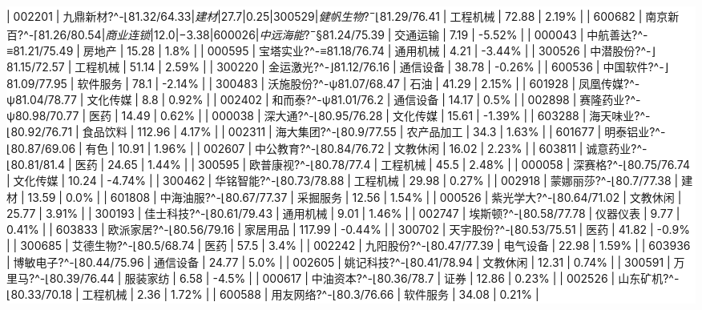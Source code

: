 | 002201 | 九鼎新材?^-$⌊81.32/64.33 |     建材     |    27.7   |  0.25%  |
| 300529 | 健帆生物?^-$⌊81.29/76.41 |   工程机械   |   72.88   |  2.19%  |
| 600682 | 南京新百?^-$⌈81.26/80.54 |   商业连锁   |    12.0   |  -3.38% |
| 600026 | 中远海能?^-$§81.24/75.39 |   交通运输   |    7.19   |  -5.52% |
| 000043 | 中航善达?^-≡81.21/75.49  |    房地产    |   15.28   |   1.8%  |
| 000595 | 宝塔实业?^-≡81.18/76.74  |   通用机械   |    4.21   |  -3.44% |
| 300526 | 中潜股份?^-⌋81.15/72.57  |   工程机械   |   51.14   |  2.59%  |
| 300220 | 金运激光?^-⌋81.12/76.16  |   通信设备   |   38.78   |  -0.26% |
| 600536 | 中国软件?^-⌋81.09/77.95  |   软件服务   |    78.1   |  -2.14% |
| 300483 | 沃施股份?^-ψ81.07/68.47  |     石油     |   41.29   |  2.15%  |
| 601928 | 凤凰传媒?^-ψ81.04/78.77  |   文化传媒   |    8.8    |  0.92%  |
| 002402 |   和而泰?^-ψ81.01/76.2   |   通信设备   |   14.17   |   0.5%  |
| 002898 | 赛隆药业?^-ψ80.98/70.77  |     医药     |   14.49   |  0.62%  |
| 000038 |  深大通?^-⌊80.95/76.28   |   文化传媒   |   15.61   |  -1.39% |
| 603288 | 海天味业?^-⌊80.92/76.71  |   食品饮料   |   112.96  |  4.17%  |
| 002311 |  海大集团?^-⌊80.9/77.55  |  农产品加工  |    34.3   |  1.63%  |
| 601677 | 明泰铝业?^-⌊80.87/69.06  |     有色     |   10.91   |  1.96%  |
| 002607 | 中公教育?^-⌊80.84/76.72  |   文教休闲   |   16.02   |  2.23%  |
| 603811 |  诚意药业?^-⌊80.81/81.4  |     医药     |   24.65   |  1.44%  |
| 300595 |  欧普康视?^-⌊80.78/77.4  |   工程机械   |    45.5   |  2.48%  |
| 000058 |  深赛格?^-⌊80.75/76.74   |   文化传媒   |   10.24   |  -4.74% |
| 300462 | 华铭智能?^-⌊80.73/78.88  |   工程机械   |   29.98   |  0.27%  |
| 002918 |  蒙娜丽莎?^-⌊80.7/77.38  |     建材     |   13.59   |   0.0%  |
| 601808 | 中海油服?^-⌊80.67/77.37  |   采掘服务   |   12.56   |  1.54%  |
| 000526 | 紫光学大?^-⌊80.64/71.02  |   文教休闲   |   25.77   |  3.91%  |
| 300193 | 佳士科技?^-⌊80.61/79.43  |   通用机械   |    9.01   |  1.46%  |
| 002747 |  埃斯顿?^-⌊80.58/77.78   |   仪器仪表   |    9.77   |  0.41%  |
| 603833 | 欧派家居?^-⌊80.56/79.16  |   家居用品   |   117.99  |  -0.44% |
| 300702 | 天宇股份?^-⌊80.53/75.51  |     医药     |   41.82   |  -0.9%  |
| 300685 |  艾德生物?^-⌊80.5/68.74  |     医药     |    57.5   |   3.4%  |
| 002242 | 九阳股份?^-⌊80.47/77.39  |   电气设备   |   22.98   |  1.59%  |
| 603936 | 博敏电子?^-⌊80.44/75.96  |   通信设备   |   24.77   |   5.0%  |
| 002605 | 姚记科技?^-⌊80.41/78.94  |   文教休闲   |   12.31   |  0.74%  |
| 300591 |  万里马?^-⌊80.39/76.44   |   服装家纺   |    6.58   |  -4.5%  |
| 000617 |  中油资本?^-⌊80.36/78.7  |     证券     |   12.86   |  0.23%  |
| 002526 | 山东矿机?^-⌊80.33/70.18  |   工程机械   |    2.36   |  1.72%  |
| 600588 |  用友网络?^-⌊80.3/76.66  |   软件服务   |   34.08   |  0.21%  |